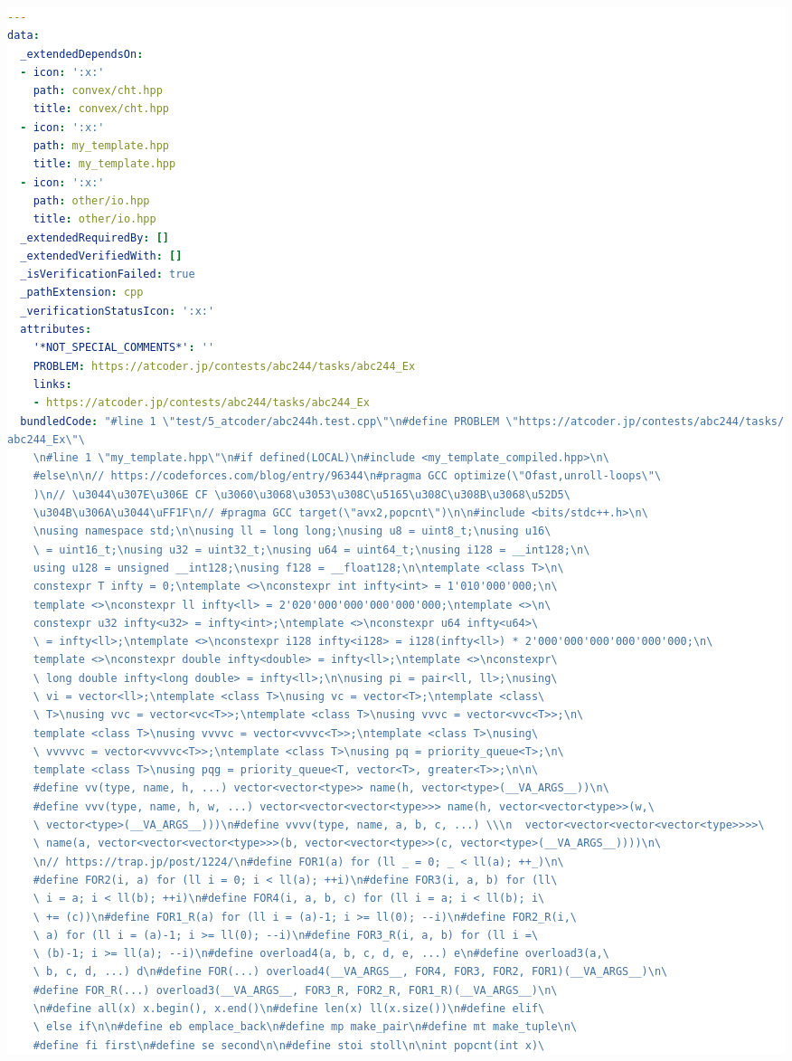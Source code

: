 ```yaml
---
data:
  _extendedDependsOn:
  - icon: ':x:'
    path: convex/cht.hpp
    title: convex/cht.hpp
  - icon: ':x:'
    path: my_template.hpp
    title: my_template.hpp
  - icon: ':x:'
    path: other/io.hpp
    title: other/io.hpp
  _extendedRequiredBy: []
  _extendedVerifiedWith: []
  _isVerificationFailed: true
  _pathExtension: cpp
  _verificationStatusIcon: ':x:'
  attributes:
    '*NOT_SPECIAL_COMMENTS*': ''
    PROBLEM: https://atcoder.jp/contests/abc244/tasks/abc244_Ex
    links:
    - https://atcoder.jp/contests/abc244/tasks/abc244_Ex
  bundledCode: "#line 1 \"test/5_atcoder/abc244h.test.cpp\"\n#define PROBLEM \"https://atcoder.jp/contests/abc244/tasks/abc244_Ex\"\
    \n#line 1 \"my_template.hpp\"\n#if defined(LOCAL)\n#include <my_template_compiled.hpp>\n\
    #else\n\n// https://codeforces.com/blog/entry/96344\n#pragma GCC optimize(\"Ofast,unroll-loops\"\
    )\n// \u3044\u307E\u306E CF \u3060\u3068\u3053\u308C\u5165\u308C\u308B\u3068\u52D5\
    \u304B\u306A\u3044\uFF1F\n// #pragma GCC target(\"avx2,popcnt\")\n\n#include <bits/stdc++.h>\n\
    \nusing namespace std;\n\nusing ll = long long;\nusing u8 = uint8_t;\nusing u16\
    \ = uint16_t;\nusing u32 = uint32_t;\nusing u64 = uint64_t;\nusing i128 = __int128;\n\
    using u128 = unsigned __int128;\nusing f128 = __float128;\n\ntemplate <class T>\n\
    constexpr T infty = 0;\ntemplate <>\nconstexpr int infty<int> = 1'010'000'000;\n\
    template <>\nconstexpr ll infty<ll> = 2'020'000'000'000'000'000;\ntemplate <>\n\
    constexpr u32 infty<u32> = infty<int>;\ntemplate <>\nconstexpr u64 infty<u64>\
    \ = infty<ll>;\ntemplate <>\nconstexpr i128 infty<i128> = i128(infty<ll>) * 2'000'000'000'000'000'000;\n\
    template <>\nconstexpr double infty<double> = infty<ll>;\ntemplate <>\nconstexpr\
    \ long double infty<long double> = infty<ll>;\n\nusing pi = pair<ll, ll>;\nusing\
    \ vi = vector<ll>;\ntemplate <class T>\nusing vc = vector<T>;\ntemplate <class\
    \ T>\nusing vvc = vector<vc<T>>;\ntemplate <class T>\nusing vvvc = vector<vvc<T>>;\n\
    template <class T>\nusing vvvvc = vector<vvvc<T>>;\ntemplate <class T>\nusing\
    \ vvvvvc = vector<vvvvc<T>>;\ntemplate <class T>\nusing pq = priority_queue<T>;\n\
    template <class T>\nusing pqg = priority_queue<T, vector<T>, greater<T>>;\n\n\
    #define vv(type, name, h, ...) vector<vector<type>> name(h, vector<type>(__VA_ARGS__))\n\
    #define vvv(type, name, h, w, ...) vector<vector<vector<type>>> name(h, vector<vector<type>>(w,\
    \ vector<type>(__VA_ARGS__)))\n#define vvvv(type, name, a, b, c, ...) \\\n  vector<vector<vector<vector<type>>>>\
    \ name(a, vector<vector<vector<type>>>(b, vector<vector<type>>(c, vector<type>(__VA_ARGS__))))\n\
    \n// https://trap.jp/post/1224/\n#define FOR1(a) for (ll _ = 0; _ < ll(a); ++_)\n\
    #define FOR2(i, a) for (ll i = 0; i < ll(a); ++i)\n#define FOR3(i, a, b) for (ll\
    \ i = a; i < ll(b); ++i)\n#define FOR4(i, a, b, c) for (ll i = a; i < ll(b); i\
    \ += (c))\n#define FOR1_R(a) for (ll i = (a)-1; i >= ll(0); --i)\n#define FOR2_R(i,\
    \ a) for (ll i = (a)-1; i >= ll(0); --i)\n#define FOR3_R(i, a, b) for (ll i =\
    \ (b)-1; i >= ll(a); --i)\n#define overload4(a, b, c, d, e, ...) e\n#define overload3(a,\
    \ b, c, d, ...) d\n#define FOR(...) overload4(__VA_ARGS__, FOR4, FOR3, FOR2, FOR1)(__VA_ARGS__)\n\
    #define FOR_R(...) overload3(__VA_ARGS__, FOR3_R, FOR2_R, FOR1_R)(__VA_ARGS__)\n\
    \n#define all(x) x.begin(), x.end()\n#define len(x) ll(x.size())\n#define elif\
    \ else if\n\n#define eb emplace_back\n#define mp make_pair\n#define mt make_tuple\n\
    #define fi first\n#define se second\n\n#define stoi stoll\n\nint popcnt(int x)\
```
